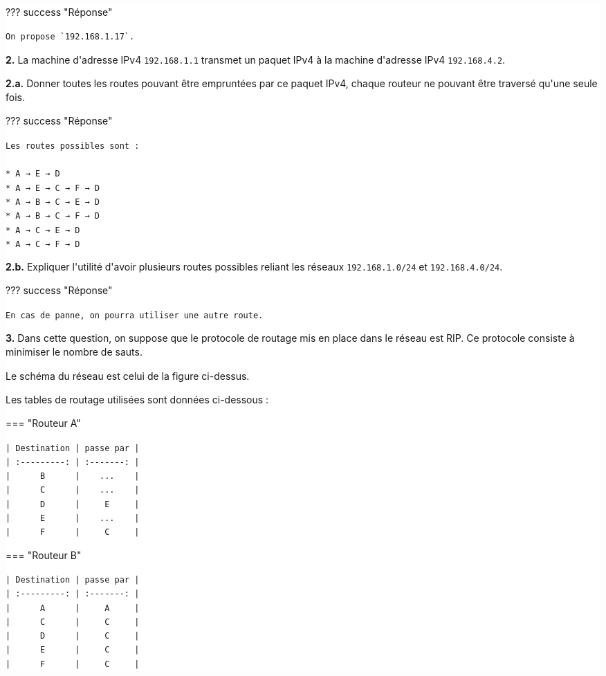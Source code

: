 ??? success "Réponse"

    On propose `192.168.1.17`.

**2.** La machine d'adresse IPv4 `192.168.1.1` transmet un paquet IPv4 à la machine d'adresse IPv4 `192.168.4.2`.

**2.a.**  Donner toutes les routes pouvant être empruntées par ce paquet IPv4, chaque routeur ne pouvant être traversé qu'une seule fois.

??? success "Réponse"

    Les routes possibles sont :

    * A → E → D
    * A → E → C → F → D
    * A → B → C → E → D
    * A → B → C → F → D
    * A → C → E → D
    * A → C → F → D

**2.b.** Expliquer l'utilité d'avoir plusieurs routes possibles reliant les réseaux `192.168.1.0/24` et `192.168.4.0/24`.

??? success "Réponse"

    En cas de panne, on pourra utiliser une autre route.

**3.** Dans cette question, on suppose que le protocole de routage mis en place dans le réseau est RIP. Ce protocole consiste à minimiser le nombre de sauts.

Le schéma du réseau est celui de la figure ci-dessus.

Les tables de routage utilisées sont données ci-dessous :

=== "Routeur A"

    | Destination | passe par |
    | :---------: | :-------: |
    |      B      |    ...    |
    |      C      |    ...    |
    |      D      |     E     |
    |      E      |    ...    |
    |      F      |     C     |

=== "Routeur B"

    | Destination | passe par |
    | :---------: | :-------: |
    |      A      |     A     |
    |      C      |     C     |
    |      D      |     C     |
    |      E      |     C     |
    |      F      |     C     |
